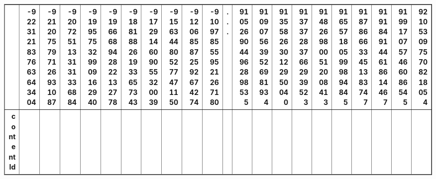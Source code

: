 


<div>
<style scoped>
    .dataframe tbody tr th:only-of-type {
        vertical-align: middle;
    }

    .dataframe tbody tr th {
        vertical-align: top;
    }

    .dataframe thead th {
        text-align: right;
    }
</style>
<table border="1" class="dataframe">
  <thead>
    <tr style="text-align: right;">
      <th></th>
      <th>-9223121837663643404</th>
      <th>-9212075797126931087</th>
      <th>-9207251133131336884</th>
      <th>-9199575329909162940</th>
      <th>-9196668942822132778</th>
      <th>-9188188261933657343</th>
      <th>-9172914609055320039</th>
      <th>-9156344805277471150</th>
      <th>-9120685872592674274</th>
      <th>-9109785559521267180</th>
      <th>...</th>
      <th>9105269044962898535</th>
      <th>9109075639526981934</th>
      <th>9135582630122950040</th>
      <th>9137372837662939523</th>
      <th>9148269800512008413</th>
      <th>9165571805999894845</th>
      <th>9187866633451383747</th>
      <th>9191849144618614467</th>
      <th>9199170757466086545</th>
      <th>9210530975708218054</th>
    </tr>
    <tr>
      <th>contentId</th>
      <th></th>
      <th></th>
      <th></th>
      <th></th>
      <th></th>
      <th></th>
      <th></th>
      <th></th>
      <th></th>
      <th></th>
      <th></th>
      <th></th>
      <th></th>
      <th></th>
      <th></th>
      <th></th>
      <th></th>
      <th></th>
      <th></th>
      <th></th>
      <th></th>